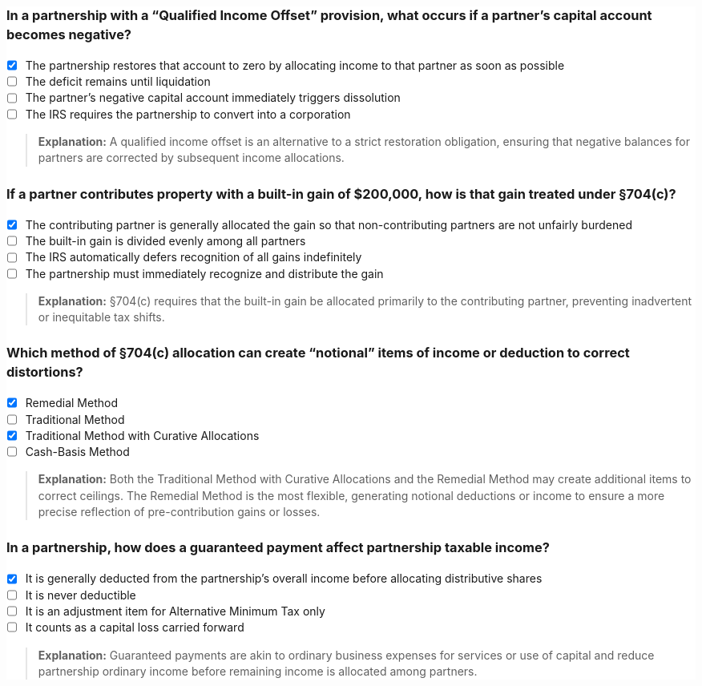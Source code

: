 
### In a partnership with a “Qualified Income Offset” provision, what occurs if a partner’s capital account becomes negative?

- [x] The partnership restores that account to zero by allocating income to that partner as soon as possible
- [ ] The deficit remains until liquidation
- [ ] The partner’s negative capital account immediately triggers dissolution
- [ ] The IRS requires the partnership to convert into a corporation

> **Explanation:** A qualified income offset is an alternative to a strict restoration obligation, ensuring that negative balances for partners are corrected by subsequent income allocations.


### If a partner contributes property with a built-in gain of $200,000, how is that gain treated under §704(c)?

- [x] The contributing partner is generally allocated the gain so that non-contributing partners are not unfairly burdened
- [ ] The built-in gain is divided evenly among all partners
- [ ] The IRS automatically defers recognition of all gains indefinitely
- [ ] The partnership must immediately recognize and distribute the gain

> **Explanation:** §704(c) requires that the built-in gain be allocated primarily to the contributing partner, preventing inadvertent or inequitable tax shifts.


### Which method of §704(c) allocation can create “notional” items of income or deduction to correct distortions?

- [x] Remedial Method
- [ ] Traditional Method
- [x] Traditional Method with Curative Allocations
- [ ] Cash-Basis Method

> **Explanation:** Both the Traditional Method with Curative Allocations and the Remedial Method may create additional items to correct ceilings. The Remedial Method is the most flexible, generating notional deductions or income to ensure a more precise reflection of pre-contribution gains or losses.


### In a partnership, how does a guaranteed payment affect partnership taxable income?

- [x] It is generally deducted from the partnership’s overall income before allocating distributive shares
- [ ] It is never deductible
- [ ] It is an adjustment item for Alternative Minimum Tax only
- [ ] It counts as a capital loss carried forward

> **Explanation:** Guaranteed payments are akin to ordinary business expenses for services or use of capital and reduce partnership ordinary income before remaining income is allocated among partners.
